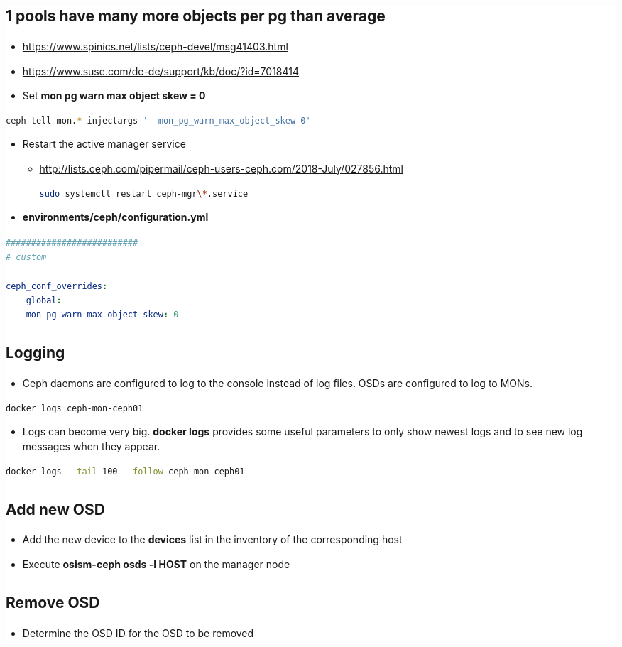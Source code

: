 ## 1 pools have many more objects per pg than average

* <https://www.spinics.net/lists/ceph-devel/msg41403.html>
* <https://www.suse.com/de-de/support/kb/doc/?id=7018414>

* Set **mon pg warn max object skew = 0**

```sh
ceph tell mon.* injectargs '--mon_pg_warn_max_object_skew 0'
```

* Restart the active manager service

  * <http://lists.ceph.com/pipermail/ceph-users-ceph.com/2018-July/027856.html>

    ```sh
    sudo systemctl restart ceph-mgr\*.service
    ```

* **environments/ceph/configuration.yml**

```yaml
##########################
# custom

ceph_conf_overrides:
    global:
    mon pg warn max object skew: 0
```

## Logging

* Ceph daemons are configured to log to the console instead of log files. OSDs are configured to log to MONs.

```sh
docker logs ceph-mon-ceph01
```

* Logs can become very big. **docker logs** provides some useful parameters to only show newest logs and to see new log messages
  when they appear.

```sh
docker logs --tail 100 --follow ceph-mon-ceph01
```

## Add new OSD

* Add the new device to the **devices** list in the inventory of the corresponding host

* Execute **osism-ceph osds -l HOST** on the manager node

## Remove OSD

* Determine the OSD ID for the OSD to be removed
